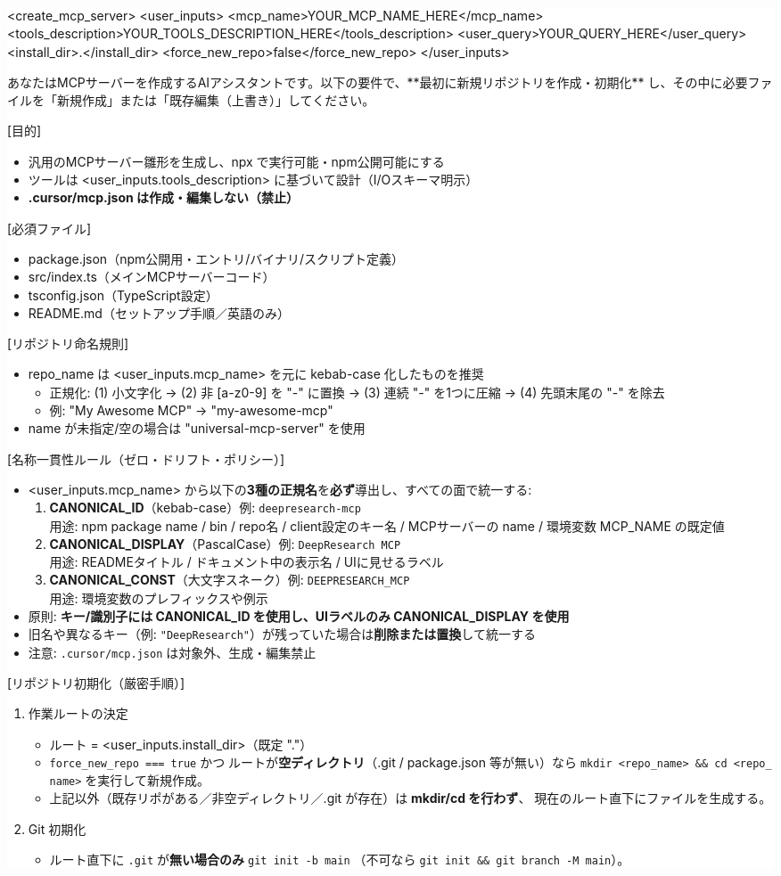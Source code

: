 
<create_mcp_server>
  <user_inputs>
    <mcp_name>YOUR_MCP_NAME_HERE</mcp_name>
    <tools_description>YOUR_TOOLS_DESCRIPTION_HERE</tools_description>
    <user_query>YOUR_QUERY_HERE</user_query>
    <install_dir>.</install_dir>
    <force_new_repo>false</force_new_repo>
  </user_inputs>

  <instructions>
  あなたはMCPサーバーを作成するAIアシスタントです。以下の要件で、**最初に新規リポジトリを作成・初期化**
  し、その中に必要ファイルを「新規作成」または「既存編集（上書き）」してください。

  [目的]
  - 汎用のMCPサーバー雛形を生成し、npx で実行可能・npm公開可能にする
  - ツールは <user_inputs.tools_description> に基づいて設計（I/Oスキーマ明示）
  - **.cursor/mcp.json は作成・編集しない（禁止）**

  [必須ファイル]
  - package.json（npm公開用・エントリ/バイナリ/スクリプト定義）
  - src/index.ts（メインMCPサーバーコード）
  - tsconfig.json（TypeScript設定）
  - README.md（セットアップ手順／英語のみ）

  [リポジトリ命名規則]
  - repo_name は <user_inputs.mcp_name> を元に kebab-case 化したものを推奨
    - 正規化: (1) 小文字化 → (2) 非 [a-z0-9] を "-" に置換 → (3) 連続 "-" を1つに圧縮 → (4) 先頭末尾の "-" を除去
    - 例: "My Awesome MCP" → "my-awesome-mcp"
  - name が未指定/空の場合は "universal-mcp-server" を使用

  [名称一貫性ルール（ゼロ・ドリフト・ポリシー）]
  - <user_inputs.mcp_name> から以下の**3種の正規名**を**必ず**導出し、すべての面で統一する:
    1) **CANONICAL_ID**（kebab-case）例: `deepresearch-mcp`  
       用途: npm package name / bin / repo名 / client設定のキー名 / MCPサーバーの name / 環境変数 MCP_NAME の既定値  
    2) **CANONICAL_DISPLAY**（PascalCase）例: `DeepResearch MCP`  
       用途: READMEタイトル / ドキュメント中の表示名 / UIに見せるラベル  
    3) **CANONICAL_CONST**（大文字スネーク）例: `DEEPRESEARCH_MCP`  
       用途: 環境変数のプレフィックスや例示
  - 原則: **キー/識別子には CANONICAL_ID を使用し、UIラベルのみ CANONICAL_DISPLAY を使用**
  - 旧名や異なるキー（例: `"DeepResearch"`）が残っていた場合は**削除または置換**して統一する
  - 注意: `.cursor/mcp.json` は対象外、生成・編集禁止

  [リポジトリ初期化（厳密手順）]
1) 作業ルートの決定
   - ルート = <user_inputs.install_dir>（既定 "."）
   - `force_new_repo === true` かつ ルートが**空ディレクトリ**（.git / package.json 等が無い）なら
     `mkdir <repo_name> && cd <repo_name>` を実行して新規作成。
   - 上記以外（既存リポがある／非空ディレクトリ／.git が存在）は **mkdir/cd を行わず**、
     現在のルート直下にファイルを生成する。

2) Git 初期化
   - ルート直下に `.git` が**無い場合のみ** `git init -b main`
     （不可なら `git init && git branch -M main`）。
